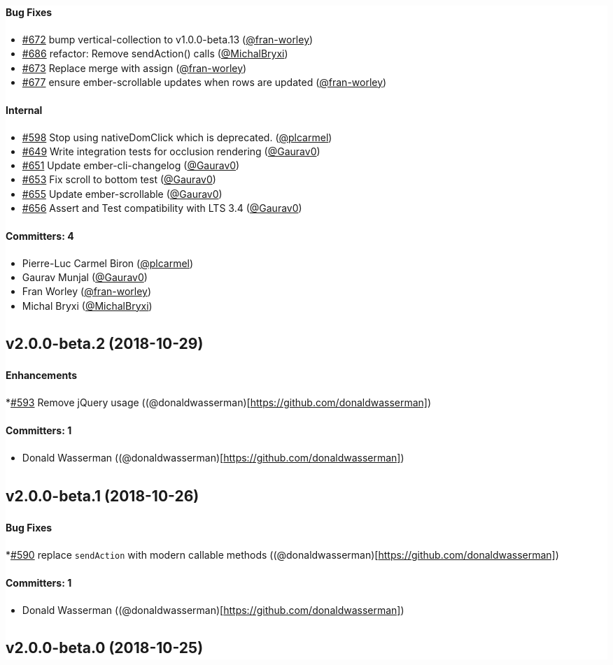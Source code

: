 #### Bug Fixes
* [#672](https://github.com/offirgolan/ember-light-table/pull/672) bump vertical-collection to v1.0.0-beta.13 ([@fran-worley](https://github.com/fran-worley))
* [#686](https://github.com/offirgolan/ember-light-table/pull/686) refactor: Remove sendAction() calls ([@MichalBryxi](https://github.com/MichalBryxi))
* [#673](https://github.com/offirgolan/ember-light-table/pull/673) Replace merge with assign ([@fran-worley](https://github.com/fran-worley))
* [#677](https://github.com/offirgolan/ember-light-table/pull/677) ensure ember-scrollable updates when rows are updated ([@fran-worley](https://github.com/fran-worley))

#### Internal
* [#598](https://github.com/offirgolan/ember-light-table/pull/598) Stop using nativeDomClick which is deprecated. ([@plcarmel](https://github.com/plcarmel))
* [#649](https://github.com/offirgolan/ember-light-table/pull/649) Write integration tests for occlusion rendering ([@Gaurav0](https://github.com/Gaurav0))
* [#651](https://github.com/offirgolan/ember-light-table/pull/651) Update ember-cli-changelog ([@Gaurav0](https://github.com/Gaurav0))
* [#653](https://github.com/offirgolan/ember-light-table/pull/653) Fix scroll to bottom test ([@Gaurav0](https://github.com/Gaurav0))
* [#655](https://github.com/offirgolan/ember-light-table/pull/655) Update ember-scrollable ([@Gaurav0](https://github.com/Gaurav0))
* [#656](https://github.com/offirgolan/ember-light-table/pull/656) Assert and Test compatibility with LTS 3.4 ([@Gaurav0](https://github.com/Gaurav0))

#### Committers: 4
- Pierre-Luc Carmel Biron ([@plcarmel](https://github.com/plcarmel))
- Gaurav Munjal ([@Gaurav0](https://github.com/Gaurav0))
- Fran Worley ([@fran-worley](https://github.com/fran-worley))
- Michal Bryxi ([@MichalBryxi](https://github.com/MichalBryxi))

## v2.0.0-beta.2 (2018-10-29)

#### Enhancements
*[#593](https://github.com/offirgolan/ember-light-table/pull/593) Remove jQuery usage ((@donaldwasserman)[https://github.com/donaldwasserman])

#### Committers: 1
- Donald Wasserman ((@donaldwasserman)[https://github.com/donaldwasserman])

## v2.0.0-beta.1 (2018-10-26)

#### Bug Fixes
*[#590](https://github.com/offirgolan/ember-light-table/pull/590) replace `sendAction` with modern callable methods ((@donaldwasserman)[https://github.com/donaldwasserman])

#### Committers: 1
- Donald Wasserman ((@donaldwasserman)[https://github.com/donaldwasserman])

## v2.0.0-beta.0 (2018-10-25)
